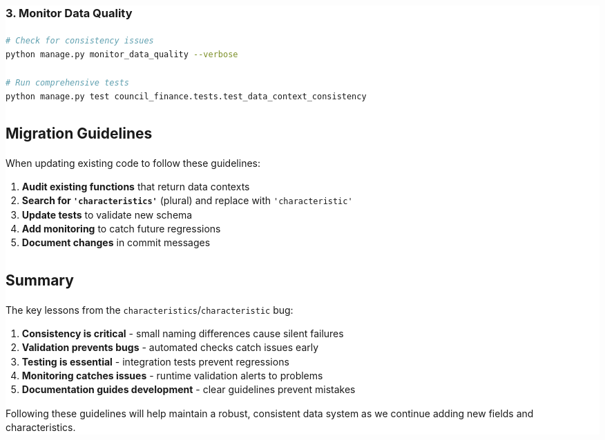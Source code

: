 ### 3. Monitor Data Quality

```bash
# Check for consistency issues
python manage.py monitor_data_quality --verbose

# Run comprehensive tests
python manage.py test council_finance.tests.test_data_context_consistency
```

## Migration Guidelines

When updating existing code to follow these guidelines:

1. **Audit existing functions** that return data contexts
2. **Search for `'characteristics'`** (plural) and replace with `'characteristic'`
3. **Update tests** to validate new schema
4. **Add monitoring** to catch future regressions
5. **Document changes** in commit messages

## Summary

The key lessons from the `characteristics`/`characteristic` bug:

1. **Consistency is critical** - small naming differences cause silent failures
2. **Validation prevents bugs** - automated checks catch issues early  
3. **Testing is essential** - integration tests prevent regressions
4. **Monitoring catches issues** - runtime validation alerts to problems
5. **Documentation guides development** - clear guidelines prevent mistakes

Following these guidelines will help maintain a robust, consistent data system as we continue adding new fields and characteristics.

